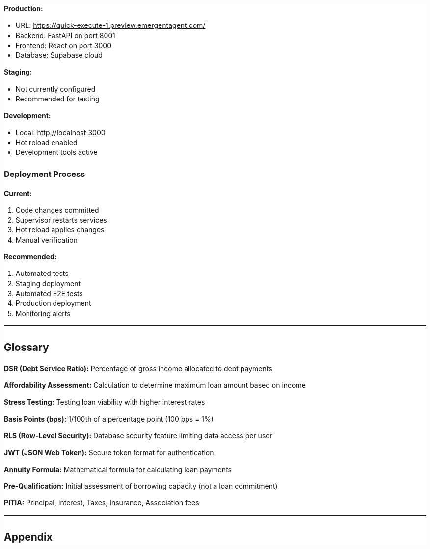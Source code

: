 **Production:**
- URL: https://quick-execute-1.preview.emergentagent.com/
- Backend: FastAPI on port 8001
- Frontend: React on port 3000
- Database: Supabase cloud

**Staging:**
- Not currently configured
- Recommended for testing

**Development:**
- Local: http://localhost:3000
- Hot reload enabled
- Development tools active

### Deployment Process

**Current:**
1. Code changes committed
2. Supervisor restarts services
3. Hot reload applies changes
4. Manual verification

**Recommended:**
1. Automated tests
2. Staging deployment
3. Automated E2E tests
4. Production deployment
5. Monitoring alerts

---

## Glossary

**DSR (Debt Service Ratio):** Percentage of gross income allocated to debt payments

**Affordability Assessment:** Calculation to determine maximum loan amount based on income

**Stress Testing:** Testing loan viability with higher interest rates

**Basis Points (bps):** 1/100th of a percentage point (100 bps = 1%)

**RLS (Row-Level Security):** Database security feature limiting data access per user

**JWT (JSON Web Token):** Secure token format for authentication

**Annuity Formula:** Mathematical formula for calculating loan payments

**Pre-Qualification:** Initial assessment of borrowing capacity (not a loan commitment)

**PITIA:** Principal, Interest, Taxes, Insurance, Association fees

---

## Appendix
